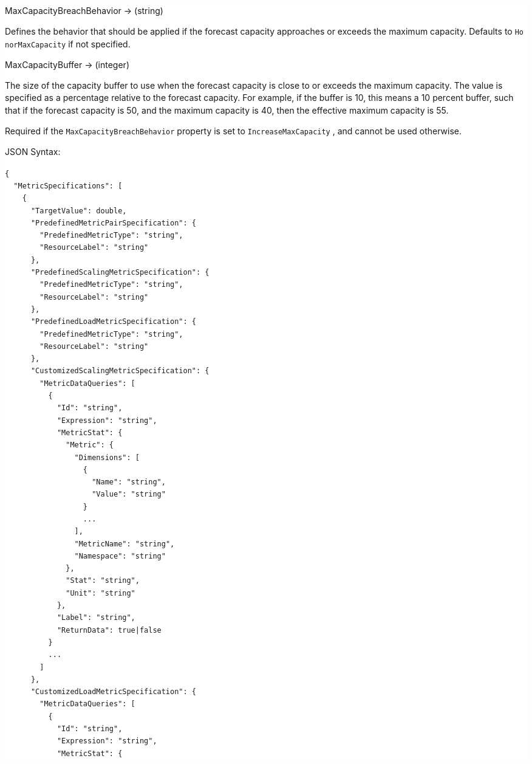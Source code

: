 MaxCapacityBreachBehavior -> (string)

Defines the behavior that should be applied if the forecast capacity approaches or exceeds the maximum capacity. Defaults to `HonorMaxCapacity` if not specified.

MaxCapacityBuffer -> (integer)

The size of the capacity buffer to use when the forecast capacity is close to or exceeds the maximum capacity. The value is specified as a percentage relative to the forecast capacity. For example, if the buffer is 10, this means a 10 percent buffer, such that if the forecast capacity is 50, and the maximum capacity is 40, then the effective maximum capacity is 55.

Required if the `MaxCapacityBreachBehavior` property is set to `IncreaseMaxCapacity` , and cannot be used otherwise.

JSON Syntax:

```
{
  "MetricSpecifications": [
    {
      "TargetValue": double,
      "PredefinedMetricPairSpecification": {
        "PredefinedMetricType": "string",
        "ResourceLabel": "string"
      },
      "PredefinedScalingMetricSpecification": {
        "PredefinedMetricType": "string",
        "ResourceLabel": "string"
      },
      "PredefinedLoadMetricSpecification": {
        "PredefinedMetricType": "string",
        "ResourceLabel": "string"
      },
      "CustomizedScalingMetricSpecification": {
        "MetricDataQueries": [
          {
            "Id": "string",
            "Expression": "string",
            "MetricStat": {
              "Metric": {
                "Dimensions": [
                  {
                    "Name": "string",
                    "Value": "string"
                  }
                  ...
                ],
                "MetricName": "string",
                "Namespace": "string"
              },
              "Stat": "string",
              "Unit": "string"
            },
            "Label": "string",
            "ReturnData": true|false
          }
          ...
        ]
      },
      "CustomizedLoadMetricSpecification": {
        "MetricDataQueries": [
          {
            "Id": "string",
            "Expression": "string",
            "MetricStat": {
```